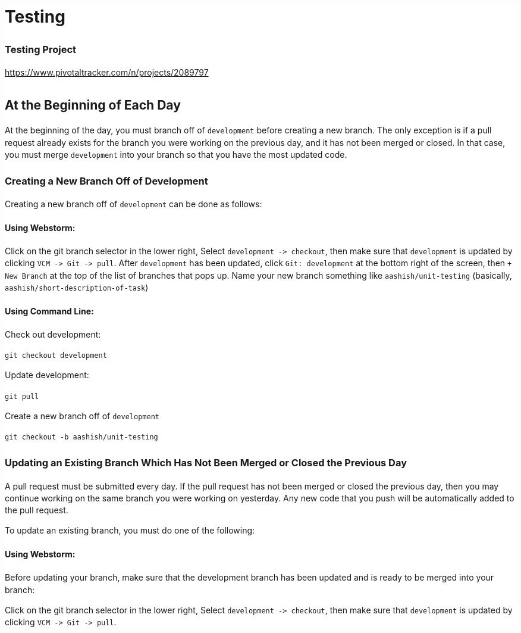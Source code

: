 # Testing

### Testing Project

https://www.pivotaltracker.com/n/projects/2089797

## At the Beginning of Each Day

At the beginning of the day, you must branch off of `development` before creating a new branch. The only exception is if a pull request already exists for the branch you were working on the previous day, and it has not been merged or closed. In that case, you must merge `development` into your branch so that you have the most updated code.

### Creating a New Branch Off of Development

Creating a new branch off of `development` can be done as follows:

#### Using Webstorm:

Click on the git branch selector in the lower right, Select `development -> checkout`, then make sure that `development` is updated by clicking `VCM -> Git -> pull`. After `development` has been updated, click `Git: development` at the bottom right of the screen, then `+ New Branch` at the top of the list of branches that pops up. Name your new branch something like `aashish/unit-testing` (basically, `aashish/short-description-of-task`) 

#### Using Command Line:

Check out development: 

`git checkout development`

Update development:

`git pull`

Create a new branch off of `development`

`git checkout -b aashish/unit-testing`

### Updating an Existing Branch Which Has Not Been Merged or Closed the Previous Day

A pull request must be submitted every day. If the pull request has not been merged or closed the previous day, then you may continue working on the same branch you were working on yesterday. Any new code that you push will be automatically added to the pull request.

To update an existing branch, you must do one of the following:

#### Using Webstorm:

Before updating your branch, make sure that the development branch has been updated and is ready to be merged into your branch:

Click on the git branch selector in the lower right, Select `development -> checkout`, then make sure that `development` is updated by clicking `VCM -> Git -> pull`.
